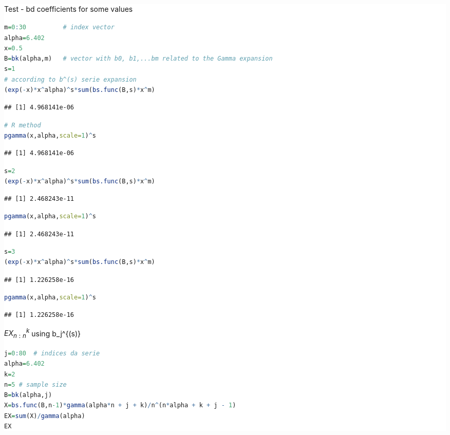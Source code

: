 Test - bd coefficients for some values

``` r
m=0:30          # index vector
alpha=6.402
x=0.5
B=bk(alpha,m)   # vector with b0, b1,...bm related to the Gamma expansion 
s=1
# according to b^(s) serie expansion
(exp(-x)*x^alpha)^s*sum(bs.func(B,s)*x^m)   
```

    ## [1] 4.968141e-06

``` r
# R method
pgamma(x,alpha,scale=1)^s
```

    ## [1] 4.968141e-06

``` r
s=2
(exp(-x)*x^alpha)^s*sum(bs.func(B,s)*x^m)     
```

    ## [1] 2.468243e-11

``` r
pgamma(x,alpha,scale=1)^s
```

    ## [1] 2.468243e-11

``` r
s=3
(exp(-x)*x^alpha)^s*sum(bs.func(B,s)*x^m)    
```

    ## [1] 1.226258e-16

``` r
pgamma(x,alpha,scale=1)^s
```

    ## [1] 1.226258e-16

$EX_{n:n}^k$ using b_j^{(s)}

``` r
j=0:80  # indices da serie
alpha=6.402
k=2
n=5 # sample size
B=bk(alpha,j)
X=bs.func(B,n-1)*gamma(alpha*n + j + k)/n^(n*alpha + k + j - 1)
EX=sum(X)/gamma(alpha)
EX
```
